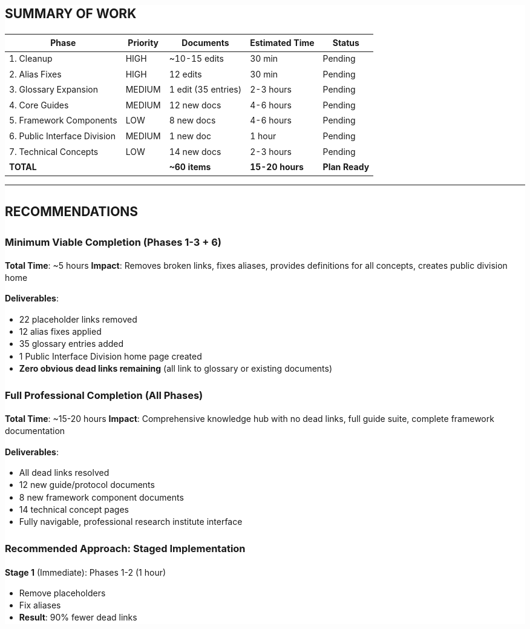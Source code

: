 
## SUMMARY OF WORK

| Phase | Priority | Documents | Estimated Time | Status |
|-------|----------|-----------|----------------|--------|
| 1. Cleanup | HIGH | ~10-15 edits | 30 min | Pending |
| 2. Alias Fixes | HIGH | 12 edits | 30 min | Pending |
| 3. Glossary Expansion | MEDIUM | 1 edit (35 entries) | 2-3 hours | Pending |
| 4. Core Guides | MEDIUM | 12 new docs | 4-6 hours | Pending |
| 5. Framework Components | LOW | 8 new docs | 4-6 hours | Pending |
| 6. Public Interface Division | MEDIUM | 1 new doc | 1 hour | Pending |
| 7. Technical Concepts | LOW | 14 new docs | 2-3 hours | Pending |
| **TOTAL** | | **~60 items** | **15-20 hours** | **Plan Ready** |

---

## RECOMMENDATIONS

### **Minimum Viable Completion (Phases 1-3 + 6)**
**Total Time**: ~5 hours
**Impact**: Removes broken links, fixes aliases, provides definitions for all concepts, creates public division home

**Deliverables**:
- 22 placeholder links removed
- 12 alias fixes applied
- 35 glossary entries added
- 1 Public Interface Division home page created
- **Zero obvious dead links remaining** (all link to glossary or existing documents)

### **Full Professional Completion (All Phases)**
**Total Time**: ~15-20 hours
**Impact**: Comprehensive knowledge hub with no dead links, full guide suite, complete framework documentation

**Deliverables**:
- All dead links resolved
- 12 new guide/protocol documents
- 8 new framework component documents
- 14 technical concept pages
- Fully navigable, professional research institute interface

### **Recommended Approach: Staged Implementation**

**Stage 1** (Immediate): Phases 1-2 (1 hour)
- Remove placeholders
- Fix aliases
- **Result**: 90% fewer dead links
